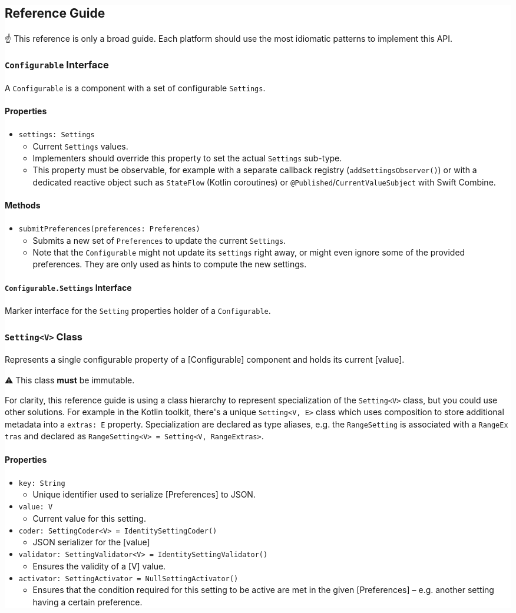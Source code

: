 ## Reference Guide

:point_up: This reference is only a broad guide. Each platform should use the most idiomatic patterns to implement this API.

### `Configurable` Interface

A `Configurable` is a component with a set of configurable `Settings`.

#### Properties

* `settings: Settings`
    * Current `Settings` values.
    * Implementers should override this property to set the actual `Settings` sub-type.
    * This property must be observable, for example with a separate callback registry (`addSettingsObserver()`) or with a dedicated reactive object such as `StateFlow` (Kotlin coroutines) or `@Published`/`CurrentValueSubject` with Swift Combine. 

#### Methods

* `submitPreferences(preferences: Preferences)`
    * Submits a new set of `Preferences` to update the current `Settings`.
    * Note that the `Configurable` might not update its `settings` right away, or might even ignore some of the provided preferences. They are only used as hints to compute the new settings.

#### `Configurable.Settings` Interface

Marker interface for the `Setting` properties holder of a `Configurable`.

### `Setting<V>` Class

Represents a single configurable property of a [Configurable] component and holds its current [value].

:warning: This class **must** be immutable.

For clarity, this reference guide is using a class hierarchy to represent specialization of the `Setting<V>` class, but you could use other solutions. For example in the Kotlin toolkit, there's a unique `Setting<V, E>` class which uses composition to store additional metadata into a `extras: E` property. Specialization are declared as type aliases, e.g. the `RangeSetting` is associated with a `RangeExtras` and declared as `RangeSetting<V> = Setting<V, RangeExtras>`.

#### Properties

* `key: String`
    * Unique identifier used to serialize [Preferences] to JSON.
* `value: V`
    * Current value for this setting.
* `coder: SettingCoder<V> = IdentitySettingCoder()`
    * JSON serializer for the [value]
* `validator: SettingValidator<V> = IdentitySettingValidator()`
    * Ensures the validity of a [V] value.
* `activator: SettingActivator = NullSettingActivator()`
    * Ensures that the condition required for this setting to be active are met in the given [Preferences] – e.g. another setting having a certain preference.
